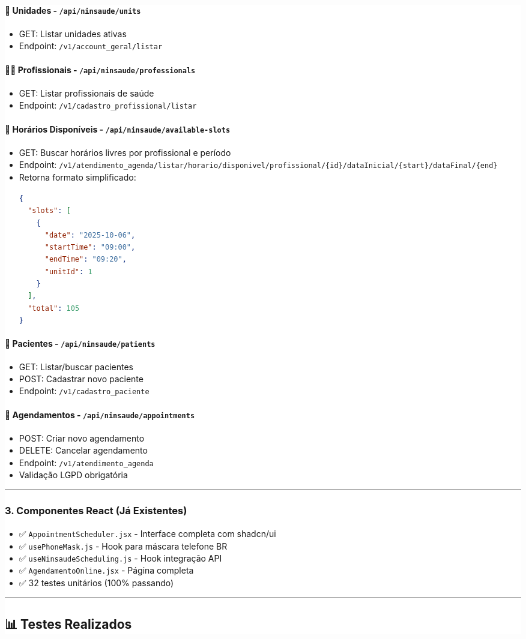#### 🏥 **Unidades** - `/api/ninsaude/units`
- GET: Listar unidades ativas
- Endpoint: `/v1/account_geral/listar`

#### 👨‍⚕️ **Profissionais** - `/api/ninsaude/professionals`
- GET: Listar profissionais de saúde
- Endpoint: `/v1/cadastro_profissional/listar`

#### 📅 **Horários Disponíveis** - `/api/ninsaude/available-slots`
- GET: Buscar horários livres por profissional e período
- Endpoint: `/v1/atendimento_agenda/listar/horario/disponivel/profissional/{id}/dataInicial/{start}/dataFinal/{end}`
- Retorna formato simplificado:
  ```json
  {
    "slots": [
      {
        "date": "2025-10-06",
        "startTime": "09:00",
        "endTime": "09:20",
        "unitId": 1
      }
    ],
    "total": 105
  }
  ```

#### 👥 **Pacientes** - `/api/ninsaude/patients`
- GET: Listar/buscar pacientes
- POST: Cadastrar novo paciente
- Endpoint: `/v1/cadastro_paciente`

#### 📝 **Agendamentos** - `/api/ninsaude/appointments`
- POST: Criar novo agendamento
- DELETE: Cancelar agendamento
- Endpoint: `/v1/atendimento_agenda`
- Validação LGPD obrigatória

---

### 3. **Componentes React (Já Existentes)**

- ✅ `AppointmentScheduler.jsx` - Interface completa com shadcn/ui
- ✅ `usePhoneMask.js` - Hook para máscara telefone BR
- ✅ `useNinsaudeScheduling.js` - Hook integração API
- ✅ `AgendamentoOnline.jsx` - Página completa
- ✅ 32 testes unitários (100% passando)

---

## 📊 Testes Realizados
